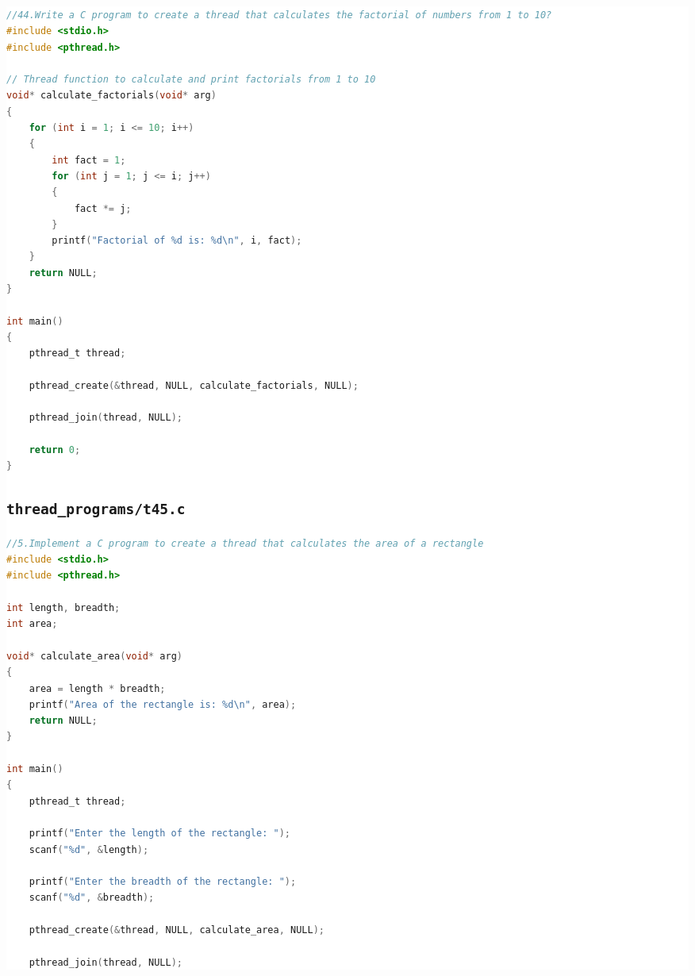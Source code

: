 ```c
//44.Write a C program to create a thread that calculates the factorial of numbers from 1 to 10?
#include <stdio.h>
#include <pthread.h>

// Thread function to calculate and print factorials from 1 to 10
void* calculate_factorials(void* arg) 
{
    for (int i = 1; i <= 10; i++) 
    {
        int fact = 1;
        for (int j = 1; j <= i; j++) 
        {
            fact *= j;
        }
        printf("Factorial of %d is: %d\n", i, fact);
    }
    return NULL;
}

int main() 
{
    pthread_t thread;

    pthread_create(&thread, NULL, calculate_factorials, NULL);

    pthread_join(thread, NULL);

    return 0;
}


```

## `thread_programs/t45.c`

```c
//5.Implement a C program to create a thread that calculates the area of a rectangle
#include <stdio.h>
#include <pthread.h>

int length, breadth;
int area;

void* calculate_area(void* arg) 
{
    area = length * breadth;
    printf("Area of the rectangle is: %d\n", area);
    return NULL;
}

int main() 
{
    pthread_t thread;

    printf("Enter the length of the rectangle: ");
    scanf("%d", &length);

    printf("Enter the breadth of the rectangle: ");
    scanf("%d", &breadth);

    pthread_create(&thread, NULL, calculate_area, NULL);

    pthread_join(thread, NULL);
```